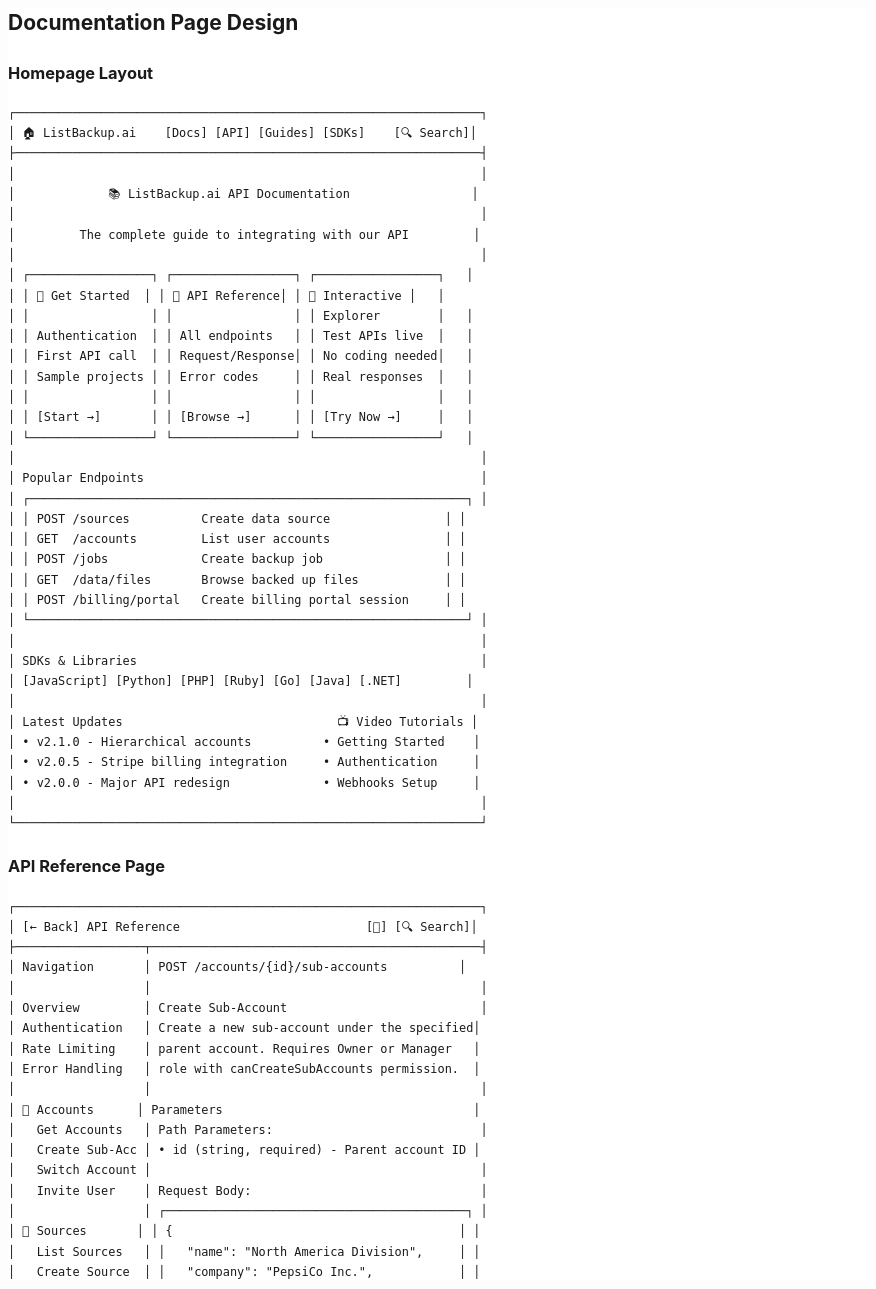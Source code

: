 ## Documentation Page Design

### Homepage Layout
```
┌─────────────────────────────────────────────────────────────────┐
│ 🏠 ListBackup.ai    [Docs] [API] [Guides] [SDKs]    [🔍 Search]│
├─────────────────────────────────────────────────────────────────┤
│                                                                 │
│             📚 ListBackup.ai API Documentation                 │
│                                                                 │
│         The complete guide to integrating with our API         │
│                                                                 │
│ ┌─────────────────┐ ┌─────────────────┐ ┌─────────────────┐   │
│ │ 🚀 Get Started  │ │ 📖 API Reference│ │ 🔧 Interactive │   │
│ │                 │ │                 │ │ Explorer        │   │
│ │ Authentication  │ │ All endpoints   │ │ Test APIs live  │   │
│ │ First API call  │ │ Request/Response│ │ No coding needed│   │
│ │ Sample projects │ │ Error codes     │ │ Real responses  │   │
│ │                 │ │                 │ │                 │   │
│ │ [Start →]       │ │ [Browse →]      │ │ [Try Now →]     │   │
│ └─────────────────┘ └─────────────────┘ └─────────────────┘   │
│                                                                 │
│ Popular Endpoints                                               │
│ ┌─────────────────────────────────────────────────────────────┐ │
│ │ POST /sources          Create data source                │ │
│ │ GET  /accounts         List user accounts                │ │
│ │ POST /jobs             Create backup job                 │ │
│ │ GET  /data/files       Browse backed up files            │ │
│ │ POST /billing/portal   Create billing portal session     │ │
│ └─────────────────────────────────────────────────────────────┘ │
│                                                                 │
│ SDKs & Libraries                                                │
│ [JavaScript] [Python] [PHP] [Ruby] [Go] [Java] [.NET]         │
│                                                                 │
│ Latest Updates                              📺 Video Tutorials │
│ • v2.1.0 - Hierarchical accounts          • Getting Started    │
│ • v2.0.5 - Stripe billing integration     • Authentication     │
│ • v2.0.0 - Major API redesign             • Webhooks Setup     │
│                                                                 │
└─────────────────────────────────────────────────────────────────┘
```

### API Reference Page
```
┌─────────────────────────────────────────────────────────────────┐
│ [← Back] API Reference                          [🌙] [🔍 Search]│
├──────────────────┬──────────────────────────────────────────────┤
│ Navigation       │ POST /accounts/{id}/sub-accounts          │
│                  │                                              │
│ Overview         │ Create Sub-Account                           │
│ Authentication   │ Create a new sub-account under the specified│
│ Rate Limiting    │ parent account. Requires Owner or Manager   │
│ Error Handling   │ role with canCreateSubAccounts permission.  │
│                  │                                              │
│ 📁 Accounts      │ Parameters                                   │
│   Get Accounts   │ Path Parameters:                             │
│   Create Sub-Acc │ • id (string, required) - Parent account ID │
│   Switch Account │                                              │
│   Invite User    │ Request Body:                                │
│                  │ ┌──────────────────────────────────────────┐ │
│ 📁 Sources       │ │ {                                        │ │
│   List Sources   │ │   "name": "North America Division",     │ │
│   Create Source  │ │   "company": "PepsiCo Inc.",            │ │
```